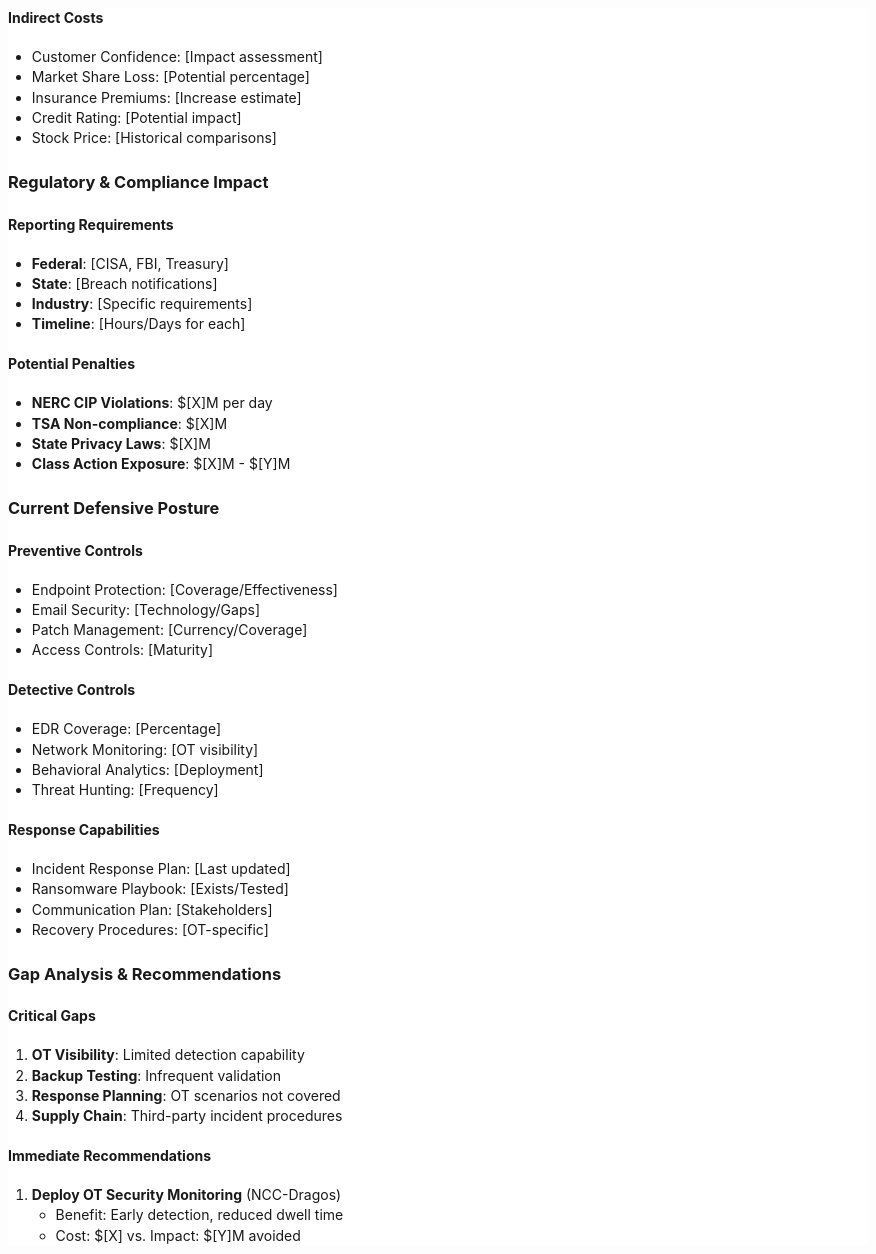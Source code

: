 #### Indirect Costs
- Customer Confidence: [Impact assessment]
- Market Share Loss: [Potential percentage]
- Insurance Premiums: [Increase estimate]
- Credit Rating: [Potential impact]
- Stock Price: [Historical comparisons]

### Regulatory & Compliance Impact
#### Reporting Requirements
- **Federal**: [CISA, FBI, Treasury]
- **State**: [Breach notifications]
- **Industry**: [Specific requirements]
- **Timeline**: [Hours/Days for each]

#### Potential Penalties
- **NERC CIP Violations**: $[X]M per day
- **TSA Non-compliance**: $[X]M
- **State Privacy Laws**: $[X]M
- **Class Action Exposure**: $[X]M - $[Y]M

### Current Defensive Posture
#### Preventive Controls
- Endpoint Protection: [Coverage/Effectiveness]
- Email Security: [Technology/Gaps]
- Patch Management: [Currency/Coverage]
- Access Controls: [Maturity]

#### Detective Controls
- EDR Coverage: [Percentage]
- Network Monitoring: [OT visibility]
- Behavioral Analytics: [Deployment]
- Threat Hunting: [Frequency]

#### Response Capabilities
- Incident Response Plan: [Last updated]
- Ransomware Playbook: [Exists/Tested]
- Communication Plan: [Stakeholders]
- Recovery Procedures: [OT-specific]

### Gap Analysis & Recommendations
#### Critical Gaps
1. **OT Visibility**: Limited detection capability
2. **Backup Testing**: Infrequent validation
3. **Response Planning**: OT scenarios not covered
4. **Supply Chain**: Third-party incident procedures

#### Immediate Recommendations
1. **Deploy OT Security Monitoring** (NCC-Dragos)
   - Benefit: Early detection, reduced dwell time
   - Cost: $[X] vs. Impact: $[Y]M avoided
